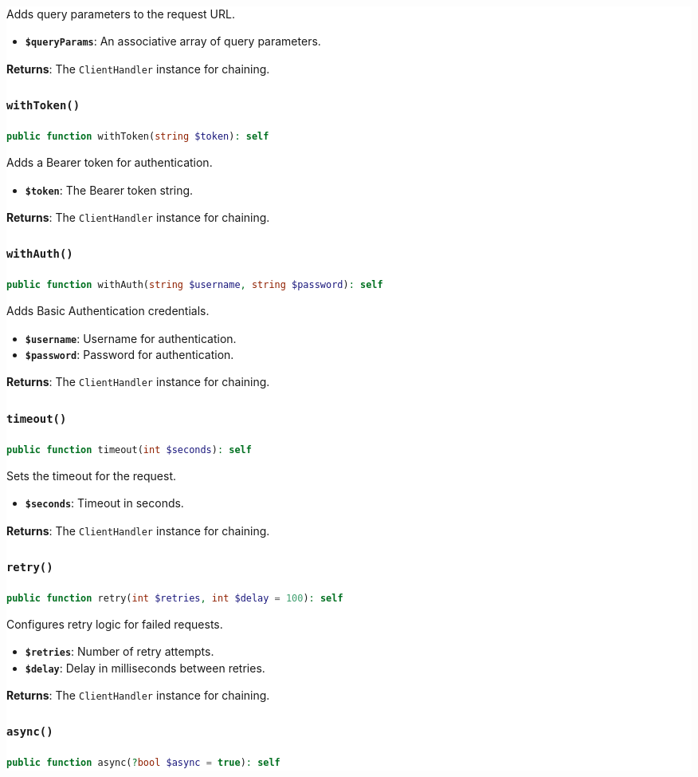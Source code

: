 Adds query parameters to the request URL.

- **`$queryParams`**: An associative array of query parameters.

**Returns**: The `ClientHandler` instance for chaining.

### **`withToken()`**

```php
public function withToken(string $token): self
```

Adds a Bearer token for authentication.

- **`$token`**: The Bearer token string.

**Returns**: The `ClientHandler` instance for chaining.

### **`withAuth()`**

```php
public function withAuth(string $username, string $password): self
```

Adds Basic Authentication credentials.

- **`$username`**: Username for authentication.
- **`$password`**: Password for authentication.

**Returns**: The `ClientHandler` instance for chaining.

### **`timeout()`**

```php
public function timeout(int $seconds): self
```

Sets the timeout for the request.

- **`$seconds`**: Timeout in seconds.

**Returns**: The `ClientHandler` instance for chaining.

### **`retry()`**

```php
public function retry(int $retries, int $delay = 100): self
```

Configures retry logic for failed requests.

- **`$retries`**: Number of retry attempts.
- **`$delay`**: Delay in milliseconds between retries.

**Returns**: The `ClientHandler` instance for chaining.

### **`async()`**

```php
public function async(?bool $async = true): self
```
